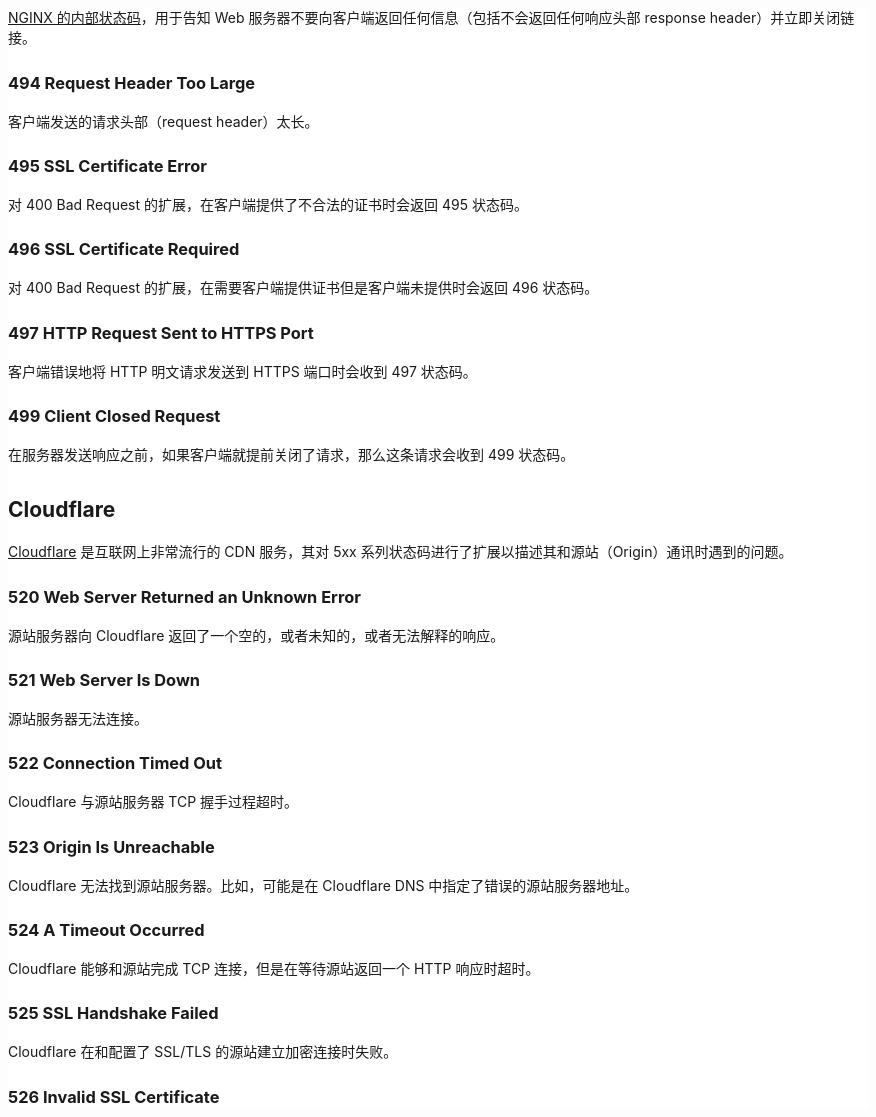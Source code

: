 [NGINX 的内部状态码](http://nginx.org/en/docs/http/ngx_http_rewrite_module.html#return)，用于告知 Web 服务器不要向客户端返回任何信息（包括不会返回任何响应头部 response header）并立即关闭链接。

### 494 Request Header Too Large

客户端发送的请求头部（request header）太长。

### 495 SSL Certificate Error

对 400 Bad Request 的扩展，在客户端提供了不合法的证书时会返回 495 状态码。

### 496 SSL Certificate Required

对 400 Bad Request 的扩展，在需要客户端提供证书但是客户端未提供时会返回 496 状态码。

### 497 HTTP Request Sent to HTTPS Port

客户端错误地将 HTTP 明文请求发送到 HTTPS 端口时会收到 497 状态码。

### 499 Client Closed Request

在服务器发送响应之前，如果客户端就提前关闭了请求，那么这条请求会收到 499 状态码。

## Cloudflare

[Cloudflare](https://www.cloudflare.com/) 是互联网上非常流行的 CDN 服务，其对 5xx 系列状态码进行了扩展以描述其和源站（Origin）通讯时遇到的问题。

### 520 Web Server Returned an Unknown Error

源站服务器向 Cloudflare 返回了一个空的，或者未知的，或者无法解释的响应。

### 521 Web Server Is Down

源站服务器无法连接。

### 522 Connection Timed Out

Cloudflare 与源站服务器 TCP 握手过程超时。

### 523 Origin Is Unreachable

Cloudflare 无法找到源站服务器。比如，可能是在 Cloudflare DNS 中指定了错误的源站服务器地址。

### 524 A Timeout Occurred

Cloudflare 能够和源站完成 TCP 连接，但是在等待源站返回一个 HTTP 响应时超时。

### 525 SSL Handshake Failed

Cloudflare 在和配置了 SSL/TLS 的源站建立加密连接时失败。

### 526 Invalid SSL Certificate

